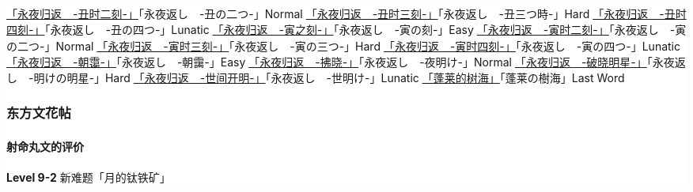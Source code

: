 <tr><td colspan="2" style="width:200px"><a href="/%E3%80%8C%E6%B0%B8%E5%A4%9C%E5%BD%92%E8%BF%94_-%E4%B8%91%E6%97%B6%E4%BA%8C%E5%88%BB-%E3%80%8D" class="mw-redirect" title="「永夜归返 -丑时二刻-」">「永夜归返　-丑时二刻-」</a></td><td colspan="2" style="width:200px">「永夜返し　-丑の二つ-」</td><td colspan="2" style="width:180px">Normal</td></tr>
<tr><td colspan="2" style="width:200px"><a href="/%E3%80%8C%E6%B0%B8%E5%A4%9C%E5%BD%92%E8%BF%94_-%E4%B8%91%E6%97%B6%E4%B8%89%E5%88%BB-%E3%80%8D" class="mw-redirect" title="「永夜归返 -丑时三刻-」">「永夜归返　-丑时三刻-」</a></td><td colspan="2" style="width:200px">「永夜返し　-丑三つ時-」</td><td colspan="2" style="width:180px">Hard</td></tr>
<tr><td colspan="2" style="width:200px"><a href="/%E3%80%8C%E6%B0%B8%E5%A4%9C%E5%BD%92%E8%BF%94_-%E4%B8%91%E6%97%B6%E5%9B%9B%E5%88%BB-%E3%80%8D" class="mw-redirect" title="「永夜归返 -丑时四刻-」">「永夜归返　-丑时四刻-」</a></td><td colspan="2" style="width:200px">「永夜返し　-丑の四つ-」</td><td colspan="2" style="width:180px">Lunatic</td></tr>
<tr><td colspan="2" style="width:200px"><a href="/%E3%80%8C%E6%B0%B8%E5%A4%9C%E5%BD%92%E8%BF%94_-%E5%AF%85%E4%B9%8B%E5%88%BB-%E3%80%8D" class="mw-redirect" title="「永夜归返 -寅之刻-」">「永夜归返　-寅之刻-」</a></td><td colspan="2" style="width:200px">「永夜返し　-寅の刻-」</td><td colspan="2" style="width:180px">Easy</td></tr>
<tr><td colspan="2" style="width:200px"><a href="/%E3%80%8C%E6%B0%B8%E5%A4%9C%E5%BD%92%E8%BF%94_-%E5%AF%85%E6%97%B6%E4%BA%8C%E5%88%BB-%E3%80%8D" class="mw-redirect" title="「永夜归返 -寅时二刻-」">「永夜归返　-寅时二刻-」</a></td><td colspan="2" style="width:200px">「永夜返し　-寅の二つ-」</td><td colspan="2" style="width:180px">Normal</td></tr>
<tr><td colspan="2" style="width:200px"><a href="/%E3%80%8C%E6%B0%B8%E5%A4%9C%E5%BD%92%E8%BF%94_-%E5%AF%85%E6%97%B6%E4%B8%89%E5%88%BB-%E3%80%8D" class="mw-redirect" title="「永夜归返 -寅时三刻-」">「永夜归返　-寅时三刻-」</a></td><td colspan="2" style="width:200px">「永夜返し　-寅の三つ-」</td><td colspan="2" style="width:180px">Hard</td></tr>
<tr><td colspan="2" style="width:200px"><a href="/%E3%80%8C%E6%B0%B8%E5%A4%9C%E5%BD%92%E8%BF%94_-%E5%AF%85%E6%97%B6%E5%9B%9B%E5%88%BB-%E3%80%8D" class="mw-redirect" title="「永夜归返 -寅时四刻-」">「永夜归返　-寅时四刻-」</a></td><td colspan="2" style="width:200px">「永夜返し　-寅の四つ-」</td><td colspan="2" style="width:180px">Lunatic</td></tr>
<tr><td colspan="2" style="width:200px"><a href="/%E3%80%8C%E6%B0%B8%E5%A4%9C%E5%BD%92%E8%BF%94_-%E6%9C%9D%E9%9C%AD-%E3%80%8D" class="mw-redirect" title="「永夜归返 -朝霭-」">「永夜归返　-朝霭-」</a></td><td colspan="2" style="width:200px">「永夜返し　-朝靄-」</td><td colspan="2" style="width:180px">Easy</td></tr>
<tr><td colspan="2" style="width:200px"><a href="/%E3%80%8C%E6%B0%B8%E5%A4%9C%E5%BD%92%E8%BF%94_-%E6%8B%82%E6%99%93-%E3%80%8D" class="mw-redirect" title="「永夜归返 -拂晓-」">「永夜归返　-拂晓-」</a></td><td colspan="2" style="width:200px">「永夜返し　-夜明け-」</td><td colspan="2" style="width:180px">Normal</td></tr>
<tr><td colspan="2" style="width:200px"><a href="/%E3%80%8C%E6%B0%B8%E5%A4%9C%E5%BD%92%E8%BF%94_-%E7%A0%B4%E6%99%93%E6%98%8E%E6%98%9F-%E3%80%8D" class="mw-redirect" title="「永夜归返 -破晓明星-」">「永夜归返　-破晓明星-」</a></td><td colspan="2" style="width:200px">「永夜返し　-明けの明星-」</td><td colspan="2" style="width:180px">Hard</td></tr>
<tr><td colspan="2" style="width:200px"><a href="/%E3%80%8C%E6%B0%B8%E5%A4%9C%E5%BD%92%E8%BF%94_-%E4%B8%96%E9%97%B4%E5%BC%80%E6%98%8E-%E3%80%8D" class="mw-redirect" title="「永夜归返 -世间开明-」">「永夜归返　-世间开明-」</a></td><td colspan="2" style="width:200px">「永夜返し　-世明け-」</td><td colspan="2" style="width:180px">Lunatic</td></tr>
<tr><td colspan="2" style="width:200px"><a href="/%E3%80%8C%E8%93%AC%E8%8E%B1%E7%9A%84%E6%A0%91%E6%B5%B7%E3%80%8D" class="mw-redirect" title="「蓬莱的树海」">「蓬莱的树海」</a></td><td colspan="2" style="width:200px">「蓬莱の樹海」</td><td colspan="2" style="width:180px">Last Word</td></tr></tbody></table>


### 东方文花帖
#### 射命丸文的评价

  
 **Level 9-2**  新难题「月的钛铁矿」  
